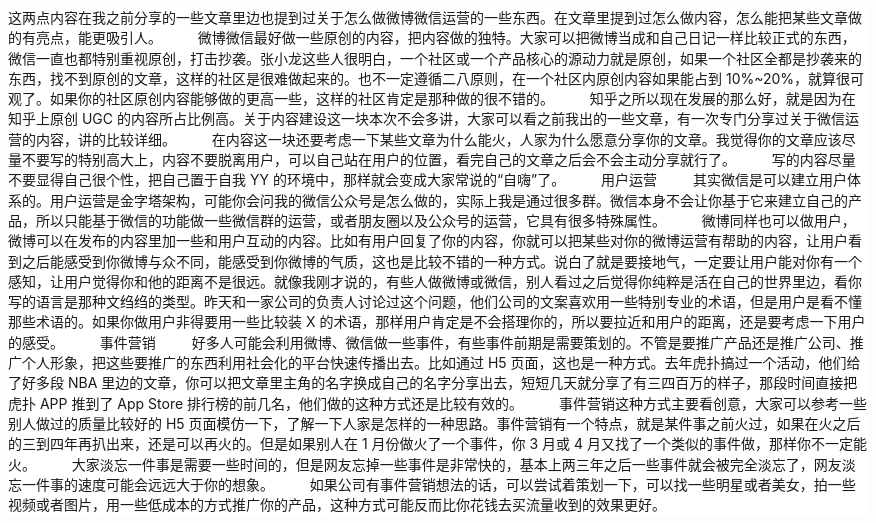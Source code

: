 这两点内容在我之前分享的一些文章里边也提到过关于怎么做微博微信运营的一些东西。在文章里提到过怎么做内容，怎么能把某些文章做的有亮点，能更吸引人。
　　
微博微信最好做一些原创的内容，把内容做的独特。大家可以把微博当成和自己日记一样比较正式的东西，微信一直也都特别重视原创，打击抄袭。张小龙这些人很明白，一个社区或一个产品核心的源动力就是原创，如果一个社区全都是抄袭来的东西，找不到原创的文章，这样的社区是很难做起来的。也不一定遵循二八原则，在一个社区内原创内容如果能占到 10%~20%，就算很可观了。如果你的社区原创内容能够做的更高一些，这样的社区肯定是那种做的很不错的。
　　
知乎之所以现在发展的那么好，就是因为在知乎上原创 UGC 的内容所占比例高。关于内容建设这一块本次不会多讲，大家可以看之前我出的一些文章，有一次专门分享过关于微信运营的内容，讲的比较详细。
　　
在内容这一块还要考虑一下某些文章为什么能火，人家为什么愿意分享你的文章。我觉得你的文章应该尽量不要写的特别高大上，内容不要脱离用户，可以自己站在用户的位置，看完自己的文章之后会不会主动分享就行了。
　　
写的内容尽量不要显得自己很个性，把自己置于自我 YY 的环境中，那样就会变成大家常说的“自嗨”了。
　　
用户运营
　　
其实微信是可以建立用户体系的。用户运营是金字塔架构，可能你会问我的微信公众号是怎么做的，实际上我是通过很多群。微信本身不会让你基于它来建立自己的产品，所以只能基于微信的功能做一些微信群的运营，或者朋友圈以及公众号的运营，它具有很多特殊属性。
　　
微博同样也可以做用户，微博可以在发布的内容里加一些和用户互动的内容。比如有用户回复了你的内容，你就可以把某些对你的微博运营有帮助的内容，让用户看到之后能感受到你微博与众不同，能感受到你微博的气质，这也是比较不错的一种方式。说白了就是要接地气，一定要让用户能对你有一个感知，让用户觉得你和他的距离不是很远。就像我刚才说的，有些人做微博或微信，别人看过之后觉得你纯粹是活在自己的世界里边，看你写的语言是那种文绉绉的类型。昨天和一家公司的负责人讨论过这个问题，他们公司的文案喜欢用一些特别专业的术语，但是用户是看不懂那些术语的。如果你做用户非得要用一些比较装 X 的术语，那样用户肯定是不会搭理你的，所以要拉近和用户的距离，还是要考虑一下用户的感受。
　　
事件营销
　　
好多人可能会利用微博、微信做一些事件，有些事件前期是需要策划的。不管是要推广产品还是推广公司、推广个人形象，把这些要推广的东西利用社会化的平台快速传播出去。比如通过 H5 页面，这也是一种方式。去年虎扑搞过一个活动，他们给了好多段 NBA 里边的文章，你可以把文章里主角的名字换成自己的名字分享出去，短短几天就分享了有三四百万的样子，那段时间直接把虎扑 APP 推到了 App Store 排行榜的前几名，他们做的这种方式还是比较有效的。
　　
事件营销这种方式主要看创意，大家可以参考一些别人做过的质量比较好的 H5 页面模仿一下，了解一下人家是怎样的一种思路。事件营销有一个特点，就是某件事之前火过，如果在火之后的三到四年再扒出来，还是可以再火的。但是如果别人在 1 月份做火了一个事件，你 3 月或 4 月又找了一个类似的事件做，那样你不一定能火。
　　
大家淡忘一件事是需要一些时间的，但是网友忘掉一些事件是非常快的，基本上两三年之后一些事件就会被完全淡忘了，网友淡忘一件事的速度可能会远远大于你的想象。
　　
如果公司有事件营销想法的话，可以尝试着策划一下，可以找一些明星或者美女，拍一些视频或者图片，用一些低成本的方式推广你的产品，这种方式可能反而比你花钱去买流量收到的效果更好。